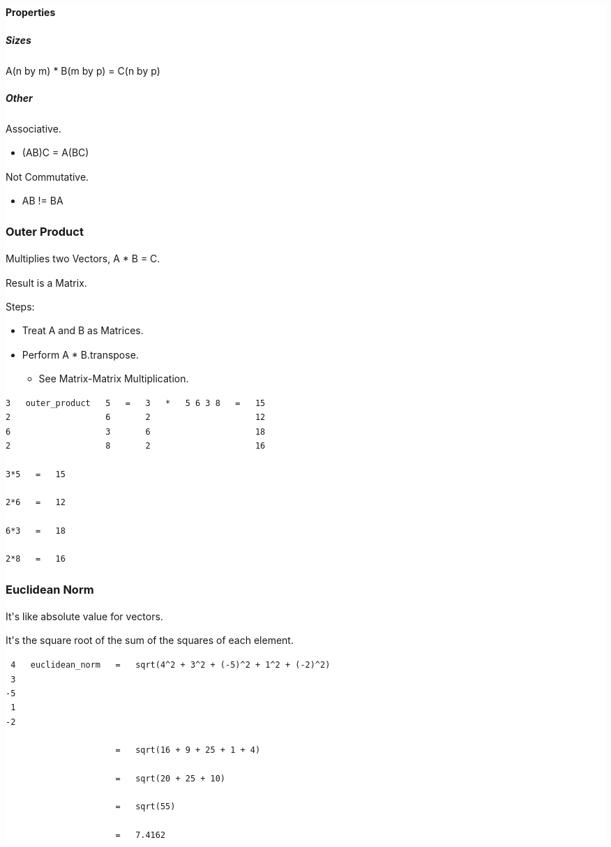#### Properties

##### Sizes

A(n by m)   *   B(m by p)   =   C(n by p)

##### Other

Associative.

  * (AB)C = A(BC)

Not Commutative.

  * AB != BA

### Outer Product

Multiplies two Vectors, A * B = C.

Result is a Matrix.

Steps:

  * Treat A and B as Matrices.

  * Perform A * B.transpose.
    * See Matrix-Matrix Multiplication.

```
3   outer_product   5   =   3   *   5 6 3 8   =   15
2                   6       2                     12
6                   3       6                     18
2                   8       2                     16

3*5   =   15

2*6   =   12

6*3   =   18

2*8   =   16
```

### Euclidean Norm

It's like absolute value for vectors.

It's the square root of the sum of the squares of each element.

```
 4   euclidean_norm   =   sqrt(4^2 + 3^2 + (-5)^2 + 1^2 + (-2)^2)
 3
-5
 1
-2

                      =   sqrt(16 + 9 + 25 + 1 + 4)

                      =   sqrt(20 + 25 + 10)

                      =   sqrt(55)

                      =   7.4162
```
